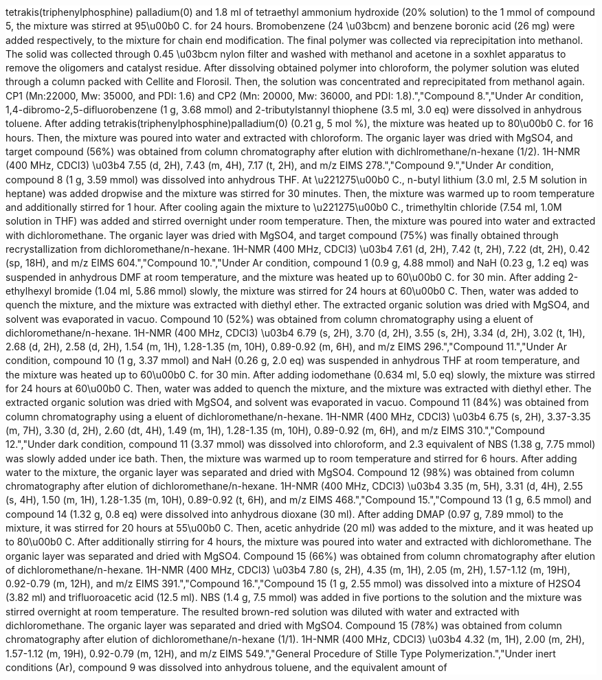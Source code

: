 tetrakis(triphenylphosphine) palladium(0) and 1.8 ml of tetraethyl ammonium hydroxide (20% solution) to the 1 mmol of compound 5, the mixture was stirred at 95\u00b0 C. for 24 hours. Bromobenzene (24 \u03bcm) and benzene boronic acid (26 mg) were added respectively, to the mixture for chain end modification. The final polymer was collected via reprecipitation into methanol. The solid was collected through 0.45 \u03bcm nylon filter and washed with methanol and acetone in a soxhlet apparatus to remove the oligomers and catalyst residue. After dissolving obtained polymer into chloroform, the polymer solution was eluted through a column packed with Cellite and Florosil. Then, the solution was concentrated and reprecipitated from methanol again. CP1 (Mn:22000, Mw: 35000, and PDI: 1.6) and CP2 (Mn: 20000, Mw: 36000, and PDI: 1.8).","Compound 8.","Under Ar condition, 1,4-dibromo-2,5-difluorobenzene (1 g, 3.68 mmol) and 2-tributylstannyl thiophene (3.5 ml, 3.0 eq) were dissolved in anhydrous toluene. After adding tetrakis(triphenylphosphine)palladium(0) (0.21 g, 5 mol %), the mixture was heated up to 80\u00b0 C. for 16 hours. Then, the mixture was poured into water and extracted with chloroform. The organic layer was dried with MgSO4, and target compound (56%) was obtained from column chromatography after elution with dichlromethane\/n-hexane (1\/2). 1H-NMR (400 MHz, CDCl3) \u03b4 7.55 (d, 2H), 7.43 (m, 4H), 7.17 (t, 2H), and m\/z EIMS 278.","Compound 9.","Under Ar condition, compound 8 (1 g, 3.59 mmol) was dissolved into anhydrous THF. At \u221275\u00b0 C., n-butyl lithium (3.0 ml, 2.5 M solution in heptane) was added dropwise and the mixture was stirred for 30 minutes. Then, the mixture was warmed up to room temperature and additionally stirred for 1 hour. After cooling again the mixture to \u221275\u00b0 C., trimethyltin chloride (7.54 ml, 1.0M solution in THF) was added and stirred overnight under room temperature. Then, the mixture was poured into water and extracted with dichloromethane. The organic layer was dried with MgSO4, and target compound (75%) was finally obtained through recrystallization from dichloromethane\/n-hexane. 1H-NMR (400 MHz, CDCl3) \u03b4 7.61 (d, 2H), 7.42 (t, 2H), 7.22 (dt, 2H), 0.42 (sp, 18H), and m\/z EIMS 604.","Compound 10.","Under Ar condition, compound 1 (0.9 g, 4.88 mmol) and NaH (0.23 g, 1.2 eq) was suspended in anhydrous DMF at room temperature, and the mixture was heated up to 60\u00b0 C. for 30 min. After adding 2-ethylhexyl bromide (1.04 ml, 5.86 mmol) slowly, the mixture was stirred for 24 hours at 60\u00b0 C. Then, water was added to quench the mixture, and the mixture was extracted with diethyl ether. The extracted organic solution was dried with MgSO4, and solvent was evaporated in vacuo. Compound 10 (52%) was obtained from column chromatography using a eluent of dichloromethane\/n-hexane. 1H-NMR (400 MHz, CDCl3) \u03b4 6.79 (s, 2H), 3.70 (d, 2H), 3.55 (s, 2H), 3.34 (d, 2H), 3.02 (t, 1H), 2.68 (d, 2H), 2.58 (d, 2H), 1.54 (m, 1H), 1.28-1.35 (m, 10H), 0.89-0.92 (m, 6H), and m\/z EIMS 296.","Compound 11.","Under Ar condition, compound 10 (1 g, 3.37 mmol) and NaH (0.26 g, 2.0 eq) was suspended in anhydrous THF at room temperature, and the mixture was heated up to 60\u00b0 C. for 30 min. After adding iodomethane (0.634 ml, 5.0 eq) slowly, the mixture was stirred for 24 hours at 60\u00b0 C. Then, water was added to quench the mixture, and the mixture was extracted with diethyl ether. The extracted organic solution was dried with MgSO4, and solvent was evaporated in vacuo. Compound 11 (84%) was obtained from column chromatography using a eluent of dichloromethane\/n-hexane. 1H-NMR (400 MHz, CDCl3) \u03b4 6.75 (s, 2H), 3.37-3.35 (m, 7H), 3.30 (d, 2H), 2.60 (dt, 4H), 1.49 (m, 1H), 1.28-1.35 (m, 10H), 0.89-0.92 (m, 6H), and m\/z EIMS 310.","Compound 12.","Under dark condition, compound 11 (3.37 mmol) was dissolved into chloroform, and 2.3 equivalent of NBS (1.38 g, 7.75 mmol) was slowly added under ice bath. Then, the mixture was warmed up to room temperature and stirred for 6 hours. After adding water to the mixture, the organic layer was separated and dried with MgSO4. Compound 12 (98%) was obtained from column chromatography after elution of dichloromethane\/n-hexane. 1H-NMR (400 MHz, CDCl3) \u03b4 3.35 (m, 5H), 3.31 (d, 4H), 2.55 (s, 4H), 1.50 (m, 1H), 1.28-1.35 (m, 10H), 0.89-0.92 (t, 6H), and m\/z EIMS 468.","Compound 15.","Compound 13 (1 g, 6.5 mmol) and compound 14 (1.32 g, 0.8 eq) were dissolved into anhydrous dioxane (30 ml). After adding DMAP (0.97 g, 7.89 mmol) to the mixture, it was stirred for 20 hours at 55\u00b0 C. Then, acetic anhydride (20 ml) was added to the mixture, and it was heated up to 80\u00b0 C. After additionally stirring for 4 hours, the mixture was poured into water and extracted with dichloromethane. The organic layer was separated and dried with MgSO4. Compound 15 (66%) was obtained from column chromatography after elution of dichloromethane\/n-hexane. 1H-NMR (400 MHz, CDCl3) \u03b4 7.80 (s, 2H), 4.35 (m, 1H), 2.05 (m, 2H), 1.57-1.12 (m, 19H), 0.92-0.79 (m, 12H), and m\/z EIMS 391.","Compound 16.","Compound 15 (1 g, 2.55 mmol) was dissolved into a mixture of H2SO4 (3.82 ml) and trifluoroacetic acid (12.5 ml). NBS (1.4 g, 7.5 mmol) was added in five portions to the solution and the mixture was stirred overnight at room temperature. The resulted brown-red solution was diluted with water and extracted with dichloromethane. The organic layer was separated and dried with MgSO4. Compound 15 (78%) was obtained from column chromatography after elution of dichloromethane\/n-hexane (1\/1). 1H-NMR (400 MHz, CDCl3) \u03b4 4.32 (m, 1H), 2.00 (m, 2H), 1.57-1.12 (m, 19H), 0.92-0.79 (m, 12H), and m\/z EIMS 549.","General Procedure of Stille Type Polymerization.","Under inert conditions (Ar), compound 9 was dissolved into anhydrous toluene, and the equivalent amount of